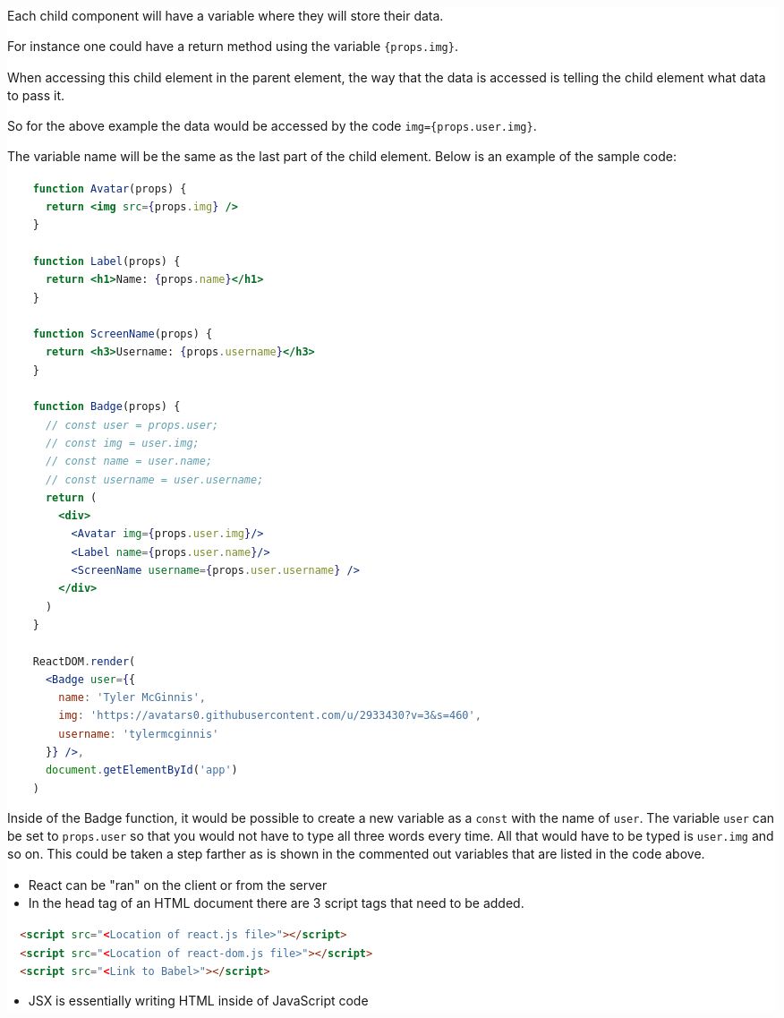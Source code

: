 Each child component will have a variable where they will store their data.

For instance one could have a return method using the variable `{props.img}`.  

When accessing this child element in the parent element, the way that the data is accessed is telling the child element what data to pass it.  

So for the above example the data would be accessed by the code `img={props.user.img}`.  

The variable name will be the same as the last part of the child element. Below is an example of the sample code: 

``` jsx
    function Avatar(props) { 
      return <img src={props.img} /> 
    } 

    function Label(props) { 
      return <h1>Name: {props.name}</h1> 
    } 

    function ScreenName(props) { 
      return <h3>Username: {props.username}</h3> 
    } 

    function Badge(props) { 
      // const user = props.user;
      // const img = user.img; 
      // const name = user.name; 
      // const username = user.username; 
      return ( 
        <div> 
          <Avatar img={props.user.img}/> 
          <Label name={props.user.name}/> 
          <ScreenName username={props.user.username} /> 
        </div> 
      ) 
    } 

    ReactDOM.render( 
      <Badge user={{ 
        name: 'Tyler McGinnis', 
        img: 'https://avatars0.githubusercontent.com/u/2933430?v=3&s=460', 
        username: 'tylermcginnis' 
      }} />, 
      document.getElementById('app') 
    ) 
```

Inside of the Badge function, it would be possible to create a new variable as a `const` with the name of `user`. The variable `user` can be set to `props.user` so that you would not have to type all three words every time. All that would have to be typed is `user.img` and so on. This could be taken a step farther as is shown in the commented out variables that are listed in the code above. 

   - React can be "ran" on the client or from the server 
   - In the head tag of an HTML document there are 3 script tags that need to be added. 
``` html
  <script src="<Location of react.js file>"></script> 
  <script src="<Location of react-dom.js file>"></script> 
  <script src="<Link to Babel>"></script> 
```
   - JSX is essentially writing HTML inside of JavaScript code 
